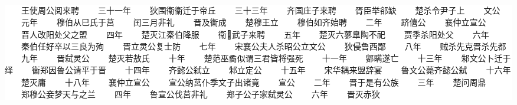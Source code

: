　　王使周公阅来聘
　　三十一年
　　狄围衞衞迁于帝丘
　　三十三年
　　齐国庄子来聘
　　胥臣举郤缺
　　楚杀令尹子上
　　文公
　　元年
　　穆伯从巳氏于莒
　　闰三月非礼
　　晋及衞成
　　楚穆王立
　　穆伯如齐始聘
　　二年
　　跻僖公
　　襄仲立宣公
　　晋人改阳处父之盟
　　四年
　　楚灭江秦伯降服
　　衞武子来聘
　　五年
　　楚灭六蓼臯陶不祀
　　贾季杀阳处父
　　六年
　　秦伯任好卒以三良为殉
　　晋立灵公复士防
　　七年
　　宋襄公夫人杀昭公立文公
　　狄侵鲁西鄙
　　八年
　　贼杀先克晋杀先都
　　九年
　　晋弑灵公
　　楚灭若敖氏
　　十年
　　楚范巫矞似谓三君皆将强死
　　十一年
　　鄋瞒遂亡
　　十三年
　　邾文公卜迁于绎
　　衞郑因鲁公请平于晋
　　十四年
　　齐懿公弑立
　　邾立定公
　　十五年
　　宋华耦来盟辞宴
　　鲁文公薨齐懿公弑
　　十六年
　　楚灭庸
　　十八年
　　襄仲立宣公
　　宣公纳莒仆季文子出诸竟
　　宣公
　　二年
　　晋于是有公族
　　三年
　　楚问周鼎
　　郑穆公妾梦天与之兰
　　四年
　　鲁宣公伐莒非礼
　　郑子公子家弑灵公
　　六年
　　晋灭赤狄